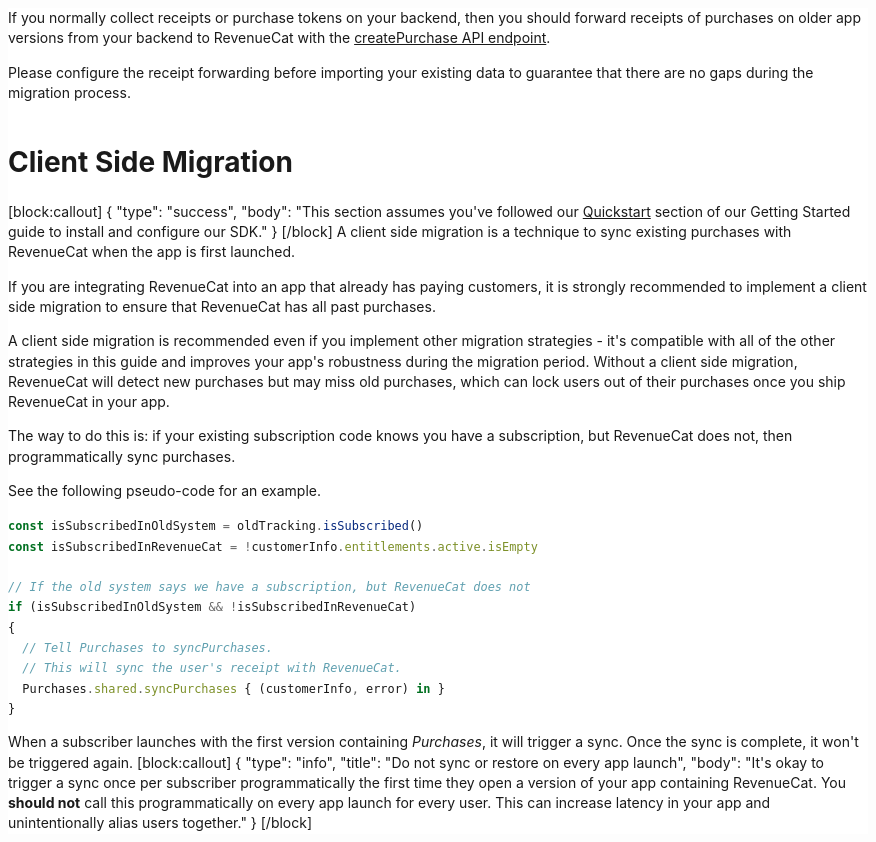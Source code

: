 If you normally collect receipts or purchase tokens on your backend, then you should forward receipts of purchases on older app versions from your backend to RevenueCat with the [createPurchase API endpoint](https://docs.revenuecat.com/reference#receipts). 

Please configure the receipt forwarding before importing your existing data to guarantee that there are no gaps during the migration process.

# Client Side Migration
[block:callout]
{
  "type": "success",
  "body": "This section assumes you've followed our [Quickstart](doc:getting-started-1) section of our Getting Started guide to install and configure our SDK."
}
[/block]
A client side migration is a technique to sync existing purchases with RevenueCat when the app is first launched.

If you are integrating RevenueCat into an app that already has paying customers, it is strongly recommended to implement a client side migration to ensure that RevenueCat has all past purchases.

A client side migration is recommended even if you implement other migration strategies - it's compatible with all of the other strategies in this guide and improves your app's robustness during the migration period. Without a client side migration, RevenueCat will detect new purchases but may miss old purchases, which can lock users out of their purchases once you ship RevenueCat in your app.

The way to do this is: if your existing subscription code knows you have a subscription, but RevenueCat does not, then programmatically sync purchases. 

See the following pseudo-code for an example.
```javascript Client side migration example
const isSubscribedInOldSystem = oldTracking.isSubscribed()
const isSubscribedInRevenueCat = !customerInfo.entitlements.active.isEmpty

// If the old system says we have a subscription, but RevenueCat does not
if (isSubscribedInOldSystem && !isSubscribedInRevenueCat) 
{
  // Tell Purchases to syncPurchases. 
  // This will sync the user's receipt with RevenueCat.
  Purchases.shared.syncPurchases { (customerInfo, error) in }
}
```

When a subscriber launches with the first version containing *Purchases*, it will trigger a sync. Once the sync is complete, it won't be triggered again.
[block:callout]
{
  "type": "info",
  "title": "Do not sync or restore on every app launch",
  "body": "It's okay to trigger a sync once per subscriber programmatically the first time they open a version of your app containing RevenueCat. You **should not** call this programmatically on every app launch for every user. This can increase latency in your app and unintentionally alias users together."
}
[/block]
